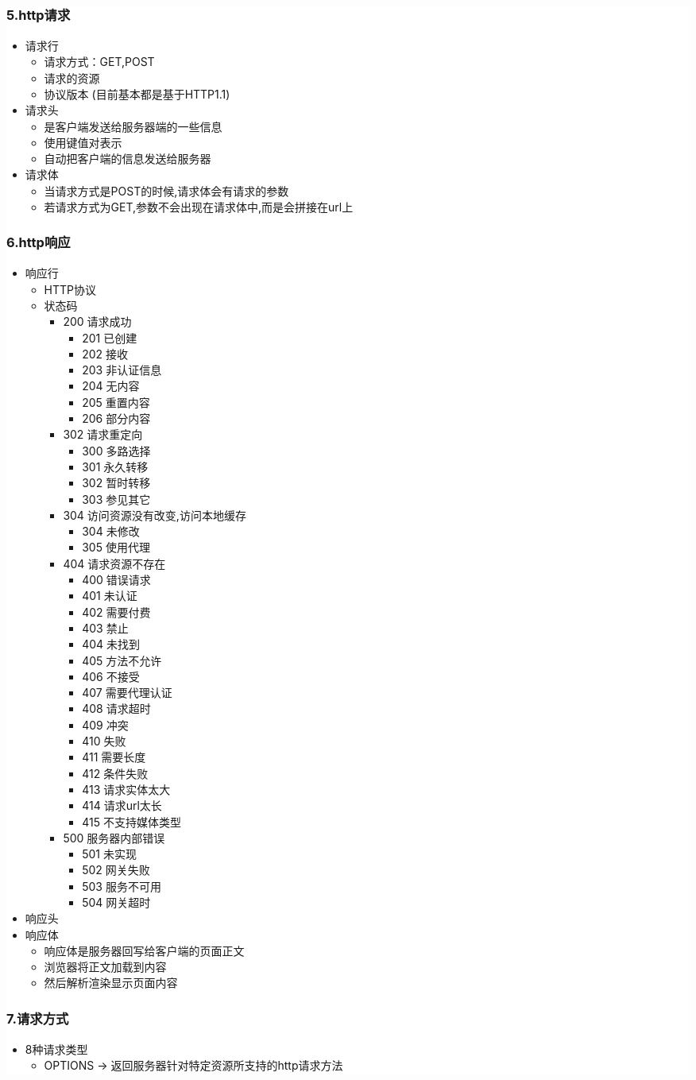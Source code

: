 ### 5.http请求
- 请求行
    - 请求方式：GET,POST
    - 请求的资源
    - 协议版本 (目前基本都是基于HTTP1.1)
- 请求头
    - 是客户端发送给服务器端的一些信息
    - 使用键值对表示
    - 自动把客户端的信息发送给服务器
- 请求体
    - 当请求方式是POST的时候,请求体会有请求的参数
    - 若请求方式为GET,参数不会出现在请求体中,而是会拼接在url上
### 6.http响应
- 响应行
    - HTTP协议
    - 状态码
        - 200 请求成功
            - 201 已创建
            - 202 接收
            - 203 非认证信息
            - 204 无内容
            - 205 重置内容
            - 206 部分内容
        - 302 请求重定向
            - 300 多路选择
            - 301 永久转移
            - 302 暂时转移
            - 303 参见其它
        - 304 访问资源没有改变,访问本地缓存
            - 304 未修改
            - 305 使用代理
        - 404 请求资源不存在
            - 400 错误请求
            - 401 未认证
            - 402 需要付费
            - 403 禁止
            - 404 未找到
            - 405 方法不允许
            - 406 不接受
            - 407 需要代理认证
            - 408 请求超时
            - 409 冲突
            - 410 失败
            - 411 需要长度
            - 412 条件失败
            - 413 请求实体太大
            - 414 请求url太长
            - 415 不支持媒体类型
        - 500 服务器内部错误
            - 501 未实现
            - 502 网关失败
            - 503 服务不可用
            - 504 网关超时
- 响应头
- 响应体
    - 响应体是服务器回写给客户端的页面正文
    - 浏览器将正文加载到内容
    - 然后解析渲染显示页面内容
### 7.请求方式
- 8种请求类型
    - OPTIONS -> 返回服务器针对特定资源所支持的http请求方法